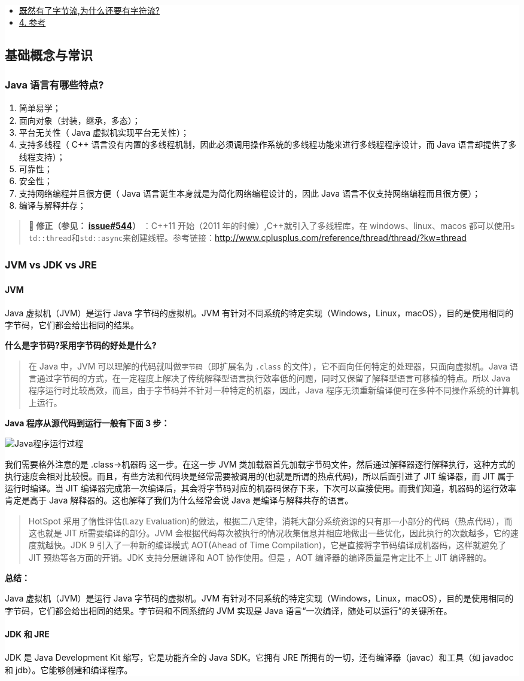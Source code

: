   - [既然有了字节流,为什么还要有字符流?](#既然有了字节流为什么还要有字符流)
- [4. 参考](#4-参考)



## 基础概念与常识

### Java 语言有哪些特点?

1. 简单易学；
2. 面向对象（封装，继承，多态）；
3. 平台无关性（ Java 虚拟机实现平台无关性）；
4. 支持多线程（ C++ 语言没有内置的多线程机制，因此必须调用操作系统的多线程功能来进行多线程程序设计，而 Java 语言却提供了多线程支持）；
5. 可靠性；
6. 安全性；
7. 支持网络编程并且很方便（ Java 语言诞生本身就是为简化网络编程设计的，因此 Java 语言不仅支持网络编程而且很方便）；
8. 编译与解释并存；

> **🐛 修正（参见： [issue#544](https://github.com/Snailclimb/JavaGuide/issues/544)）** ：C++11 开始（2011 年的时候）,C++就引入了多线程库，在 windows、linux、macos 都可以使用`std::thread`和`std::async`来创建线程。参考链接：http://www.cplusplus.com/reference/thread/thread/?kw=thread

### JVM vs JDK vs JRE

#### JVM

Java 虚拟机（JVM）是运行 Java 字节码的虚拟机。JVM 有针对不同系统的特定实现（Windows，Linux，macOS），目的是使用相同的字节码，它们都会给出相同的结果。

**什么是字节码?采用字节码的好处是什么?**

> 在 Java 中，JVM 可以理解的代码就叫做`字节码`（即扩展名为 `.class` 的文件），它不面向任何特定的处理器，只面向虚拟机。Java 语言通过字节码的方式，在一定程度上解决了传统解释型语言执行效率低的问题，同时又保留了解释型语言可移植的特点。所以 Java 程序运行时比较高效，而且，由于字节码并不针对一种特定的机器，因此，Java 程序无须重新编译便可在多种不同操作系统的计算机上运行。

**Java 程序从源代码到运行一般有下面 3 步：**

![Java程序运行过程](https://my-blog-to-use.oss-cn-beijing.aliyuncs.com/Java%20%E7%A8%8B%E5%BA%8F%E8%BF%90%E8%A1%8C%E8%BF%87%E7%A8%8B.png)

我们需要格外注意的是 .class->机器码 这一步。在这一步 JVM 类加载器首先加载字节码文件，然后通过解释器逐行解释执行，这种方式的执行速度会相对比较慢。而且，有些方法和代码块是经常需要被调用的(也就是所谓的热点代码)，所以后面引进了 JIT 编译器，而 JIT 属于运行时编译。当 JIT 编译器完成第一次编译后，其会将字节码对应的机器码保存下来，下次可以直接使用。而我们知道，机器码的运行效率肯定是高于 Java 解释器的。这也解释了我们为什么经常会说 Java 是编译与解释共存的语言。

> HotSpot 采用了惰性评估(Lazy Evaluation)的做法，根据二八定律，消耗大部分系统资源的只有那一小部分的代码（热点代码），而这也就是 JIT 所需要编译的部分。JVM 会根据代码每次被执行的情况收集信息并相应地做出一些优化，因此执行的次数越多，它的速度就越快。JDK 9 引入了一种新的编译模式 AOT(Ahead of Time Compilation)，它是直接将字节码编译成机器码，这样就避免了 JIT 预热等各方面的开销。JDK 支持分层编译和 AOT 协作使用。但是 ，AOT 编译器的编译质量是肯定比不上 JIT 编译器的。

**总结：**

Java 虚拟机（JVM）是运行 Java 字节码的虚拟机。JVM 有针对不同系统的特定实现（Windows，Linux，macOS），目的是使用相同的字节码，它们都会给出相同的结果。字节码和不同系统的 JVM 实现是 Java 语言“一次编译，随处可以运行”的关键所在。

#### JDK 和 JRE

JDK 是 Java Development Kit 缩写，它是功能齐全的 Java SDK。它拥有 JRE 所拥有的一切，还有编译器（javac）和工具（如 javadoc 和 jdb）。它能够创建和编译程序。
